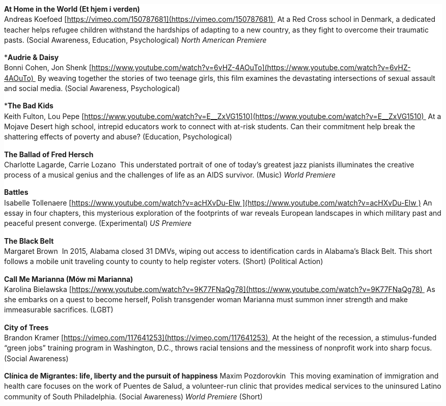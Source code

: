 **At Home in the World (Et hjem i verden)**       
Andreas Koefoed
[https://vimeo.com/150787681](https://vimeo.com/150787681) 
At a Red Cross school in Denmark, a dedicated teacher helps refugee children withstand the hardships of adapting to a new country, as they fight to overcome their traumatic pasts. (Social Awareness, Education, Psychological)
*North American Premiere*

***Audrie & Daisy**       
Bonni Cohen, Jon Shenk
[https://www.youtube.com/watch?v=6vHZ-4AOuTo](https://www.youtube.com/watch?v=6vHZ-4AOuTo) 
By weaving together the stories of two teenage girls, this film examines the devastating intersections of sexual assault and social media. (Social Awareness, Psychological)

***The Bad Kids**       
Keith Fulton, Lou Pepe
[https://www.youtube.com/watch?v=E__ZxVG1510](https://www.youtube.com/watch?v=E__ZxVG1510) 
At a Mojave Desert high school, intrepid educators work to connect with at-risk students. Can their commitment help break the shattering effects of poverty and abuse? (Education, Psychological)

**The Ballad of Fred Hersch**       
Charlotte Lagarde, Carrie Lozano 
This understated portrait of one of today’s greatest jazz pianists illuminates the creative process of a musical genius and the challenges of life as an AIDS survivor. (Music)
*World Premiere*

**Battles**       
Isabelle Tollenaere
[https://www.youtube.com/watch?v=acHXvDu-Elw ](https://www.youtube.com/watch?v=acHXvDu-Elw )
An essay in four chapters, this mysterious exploration of the footprints of war reveals European landscapes in which military past and peaceful present converge. (Experimental)
*US Premiere*

**The Black Belt**       
Margaret Brown 
In 2015, Alabama closed 31 DMVs, wiping out access to identification cards in Alabama’s Black Belt. This short follows a mobile unit traveling county to county to help register voters.  (Short) (Political Action)

**Call Me Marianna (Mów mi Marianna)**       
Karolina Bielawska
[https://www.youtube.com/watch?v=9K77FNaQg78](https://www.youtube.com/watch?v=9K77FNaQg78) 
As she embarks on a quest to become herself, Polish transgender woman Marianna must summon inner strength and make immeasurable sacrifices. (LGBT)

**City of Trees**       
Brandon Kramer
[https://vimeo.com/117641253](https://vimeo.com/117641253) 
At the height of the recession, a stimulus-funded “green jobs” training program in Washington, D.C., throws racial tensions and the messiness of nonprofit work into sharp focus. (Social Awareness)

**Clínica de Migrantes: life, liberty and the pursuit of happiness**
Maxim Pozdorovkin 
This moving examination of immigration and health care focuses on the work of Puentes de Salud, a volunteer-run clinic that provides medical services to the uninsured Latino community of South Philadelphia. (Social Awareness)
*World Premiere*  (Short)

